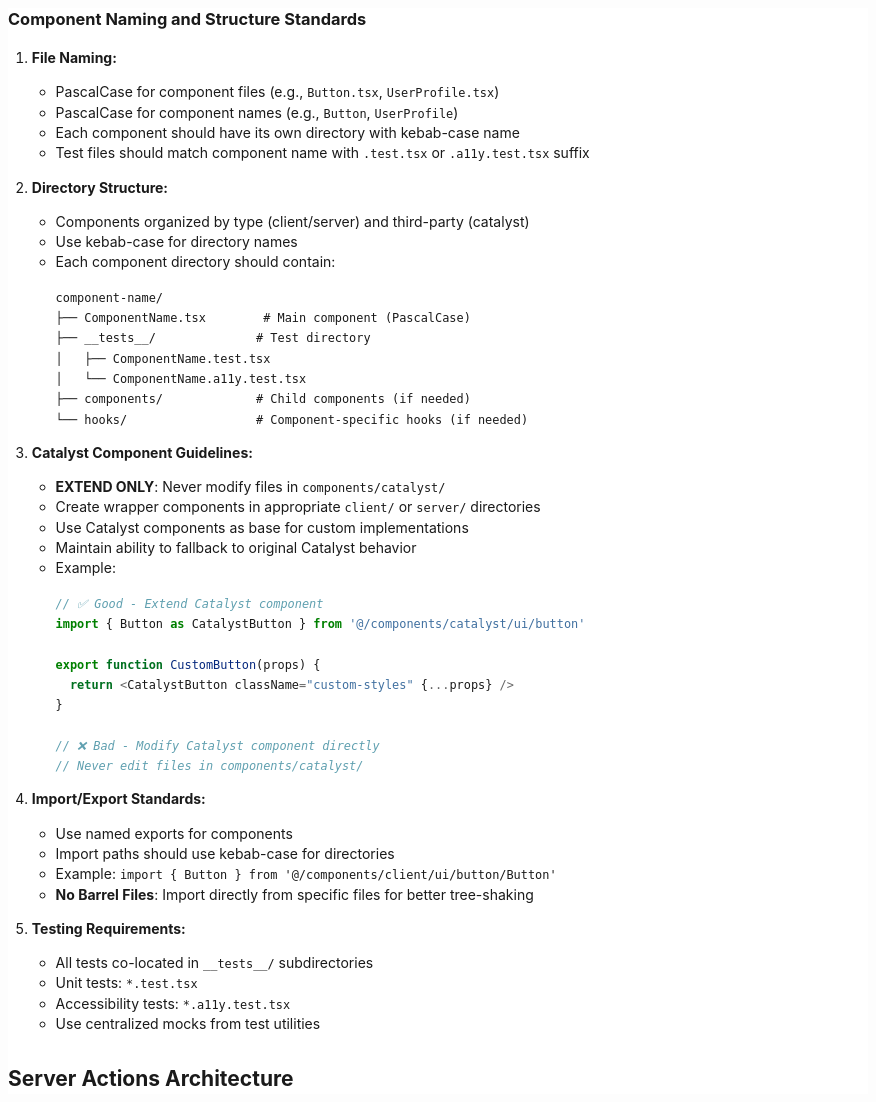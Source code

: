 ### Component Naming and Structure Standards

1. **File Naming:**
   - PascalCase for component files (e.g., `Button.tsx`, `UserProfile.tsx`)
   - PascalCase for component names (e.g., `Button`, `UserProfile`)
   - Each component should have its own directory with kebab-case name
   - Test files should match component name with `.test.tsx` or `.a11y.test.tsx` suffix

2. **Directory Structure:**
   - Components organized by type (client/server) and third-party (catalyst)
   - Use kebab-case for directory names
   - Each component directory should contain:
     ```
     component-name/
     ├── ComponentName.tsx        # Main component (PascalCase)
     ├── __tests__/              # Test directory
     │   ├── ComponentName.test.tsx
     │   └── ComponentName.a11y.test.tsx
     ├── components/             # Child components (if needed)
     └── hooks/                  # Component-specific hooks (if needed)
     ```

3. **Catalyst Component Guidelines:**
   - **EXTEND ONLY**: Never modify files in `components/catalyst/`
   - Create wrapper components in appropriate `client/` or `server/` directories
   - Use Catalyst components as base for custom implementations
   - Maintain ability to fallback to original Catalyst behavior
   - Example:
     ```typescript
     // ✅ Good - Extend Catalyst component
     import { Button as CatalystButton } from '@/components/catalyst/ui/button'
     
     export function CustomButton(props) {
       return <CatalystButton className="custom-styles" {...props} />
     }
     
     // ❌ Bad - Modify Catalyst component directly
     // Never edit files in components/catalyst/
     ```

4. **Import/Export Standards:**
   - Use named exports for components
   - Import paths should use kebab-case for directories
   - Example: `import { Button } from '@/components/client/ui/button/Button'`
   - **No Barrel Files**: Import directly from specific files for better tree-shaking

5. **Testing Requirements:**
   - All tests co-located in `__tests__/` subdirectories
   - Unit tests: `*.test.tsx`
   - Accessibility tests: `*.a11y.test.tsx`
   - Use centralized mocks from test utilities

## Server Actions Architecture
